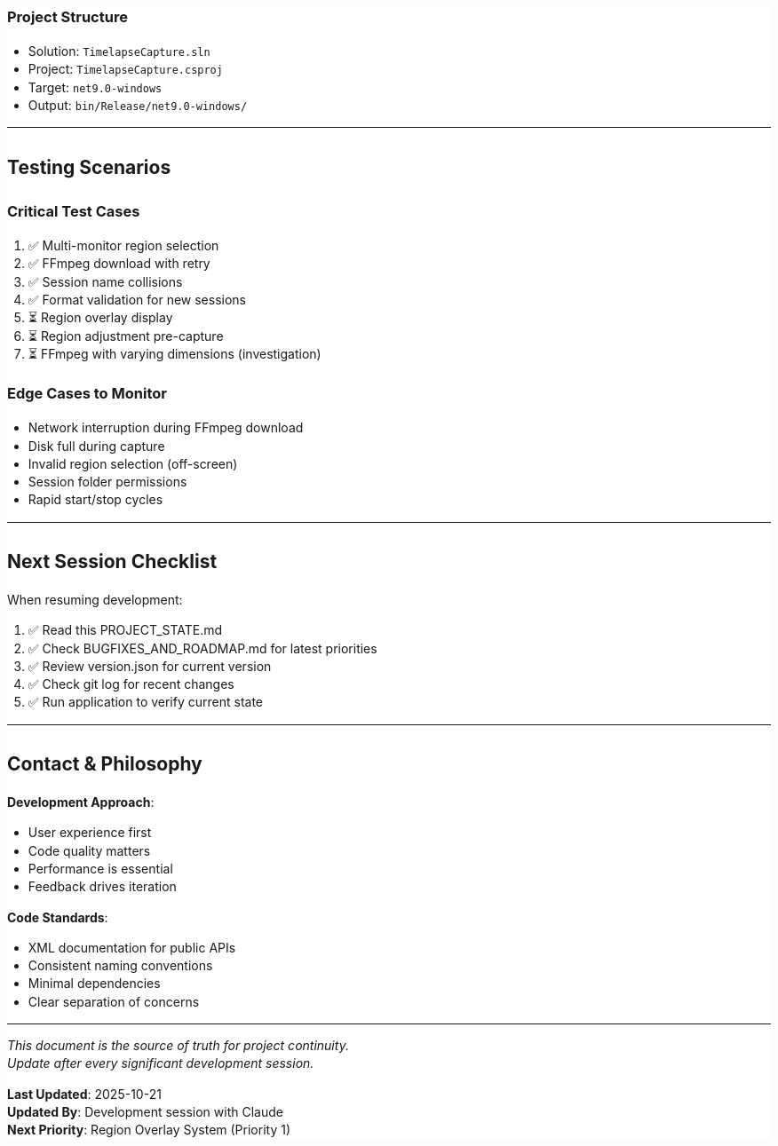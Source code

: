 ### Project Structure
- Solution: `TimelapseCapture.sln`
- Project: `TimelapseCapture.csproj`
- Target: `net9.0-windows`
- Output: `bin/Release/net9.0-windows/`

---

## Testing Scenarios

### Critical Test Cases
1. ✅ Multi-monitor region selection
2. ✅ FFmpeg download with retry
3. ✅ Session name collisions
4. ✅ Format validation for new sessions
5. ⏳ Region overlay display
6. ⏳ Region adjustment pre-capture
7. ⏳ FFmpeg with varying dimensions (investigation)

### Edge Cases to Monitor
- Network interruption during FFmpeg download
- Disk full during capture
- Invalid region selection (off-screen)
- Session folder permissions
- Rapid start/stop cycles

---

## Next Session Checklist

When resuming development:
1. ✅ Read this PROJECT_STATE.md
2. ✅ Check BUGFIXES_AND_ROADMAP.md for latest priorities
3. ✅ Review version.json for current version
4. ✅ Check git log for recent changes
5. ✅ Run application to verify current state

---

## Contact & Philosophy

**Development Approach**:
- User experience first
- Code quality matters
- Performance is essential
- Feedback drives iteration

**Code Standards**:
- XML documentation for public APIs
- Consistent naming conventions
- Minimal dependencies
- Clear separation of concerns

---

*This document is the source of truth for project continuity.*  
*Update after every significant development session.*

**Last Updated**: 2025-10-21  
**Updated By**: Development session with Claude  
**Next Priority**: Region Overlay System (Priority 1)
